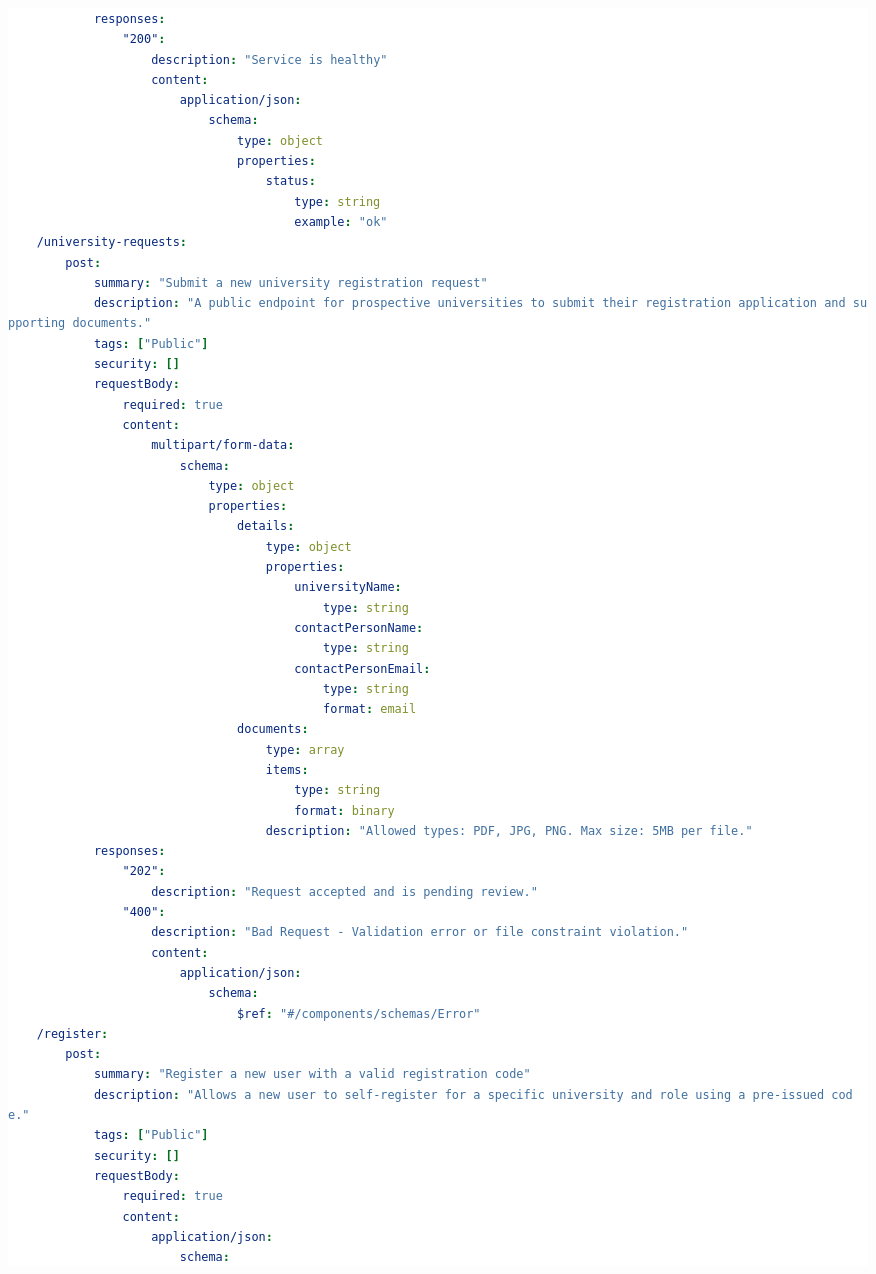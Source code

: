 ```yaml
            responses:
                "200":
                    description: "Service is healthy"
                    content:
                        application/json:
                            schema:
                                type: object
                                properties:
                                    status:
                                        type: string
                                        example: "ok"
    /university-requests:
        post:
            summary: "Submit a new university registration request"
            description: "A public endpoint for prospective universities to submit their registration application and supporting documents."
            tags: ["Public"]
            security: []
            requestBody:
                required: true
                content:
                    multipart/form-data:
                        schema:
                            type: object
                            properties:
                                details:
                                    type: object
                                    properties:
                                        universityName:
                                            type: string
                                        contactPersonName:
                                            type: string
                                        contactPersonEmail:
                                            type: string
                                            format: email
                                documents:
                                    type: array
                                    items:
                                        type: string
                                        format: binary
                                    description: "Allowed types: PDF, JPG, PNG. Max size: 5MB per file."
            responses:
                "202":
                    description: "Request accepted and is pending review."
                "400":
                    description: "Bad Request - Validation error or file constraint violation."
                    content:
                        application/json:
                            schema:
                                $ref: "#/components/schemas/Error"
    /register:
        post:
            summary: "Register a new user with a valid registration code"
            description: "Allows a new user to self-register for a specific university and role using a pre-issued code."
            tags: ["Public"]
            security: []
            requestBody:
                required: true
                content:
                    application/json:
                        schema:
```